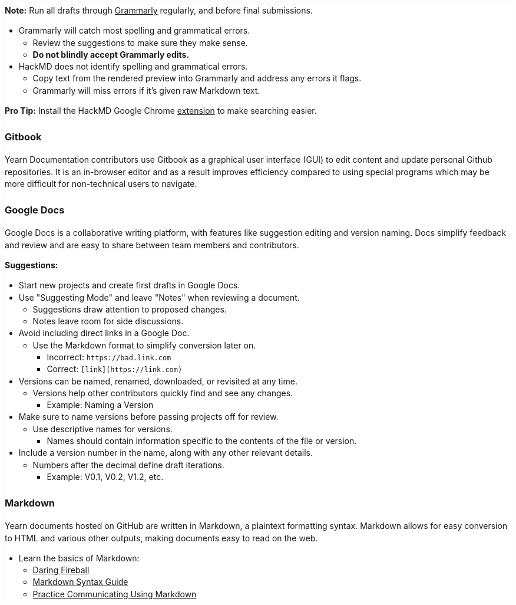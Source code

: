 **Note:** Run all drafts through [Grammarly](https://app.grammarly.com/) regularly, and before final submissions.

* Grammarly will catch most spelling and grammatical errors.
  * Review the suggestions to make sure they make sense.
  * **Do not blindly accept Grammarly edits.**
* HackMD does not identify spelling and grammatical errors.
  * Copy text from the rendered preview into Grammarly and address any errors it flags.
  * Grammarly will miss errors if it’s given raw Markdown text.

**Pro Tip:** Install the HackMD Google Chrome [extension](https://chrome.google.com/webstore/detail/hackmd-it/cnephjboabhkldgfpdokefccdofncdjh?hl=en) to make searching easier.

### Gitbook

Yearn Documentation contributors use Gitbook as a graphical user interface \(GUI\) to edit content and update personal Github repositories. It is an in-browser editor and as a result improves efficiency compared to using special programs which may be more difficult for non-technical users to navigate.

### Google Docs

Google Docs is a collaborative writing platform, with features like suggestion editing and version naming. Docs simplify feedback and review and are easy to share between team members and contributors.

**Suggestions:**

* Start new projects and create first drafts in Google Docs.
* Use "Suggesting Mode" and leave "Notes" when reviewing a document.
  * Suggestions draw attention to proposed changes.
  * Notes leave room for side discussions.
* Avoid including direct links in a Google Doc.
  * Use the Markdown format to simplify conversion later on.
    * Incorrect: `https://bad.link.com`
    * Correct: `[link](https://link.com)`
* Versions can be named, renamed, downloaded, or revisited at any time.
  * Versions help other contributors quickly find and see any changes.
    * Example: Naming a Version
* Make sure to name versions before passing projects off for review.
  * Use descriptive names for versions.
    * Names should contain information specific to the contents of the file or version.
* Include a version number in the name, along with any other relevant details.
  * Numbers after the decimal define draft iterations.
    * Example: V0.1, V0.2, V1.2, etc.

### Markdown

Yearn documents hosted on GitHub are written in Markdown, a plaintext formatting syntax. Markdown allows for easy conversion to HTML and various other outputs, making documents easy to read on the web.

* Learn the basics of Markdown:
  * [Daring Fireball](https://daringfireball.net/projects/markdown/)
  * [Markdown Syntax Guide](https://guides.github.com/features/mastering-markdown/)
  * [Practice Communicating Using Markdown](https://lab.github.com/githubtraining/communicating-using-markdown)
